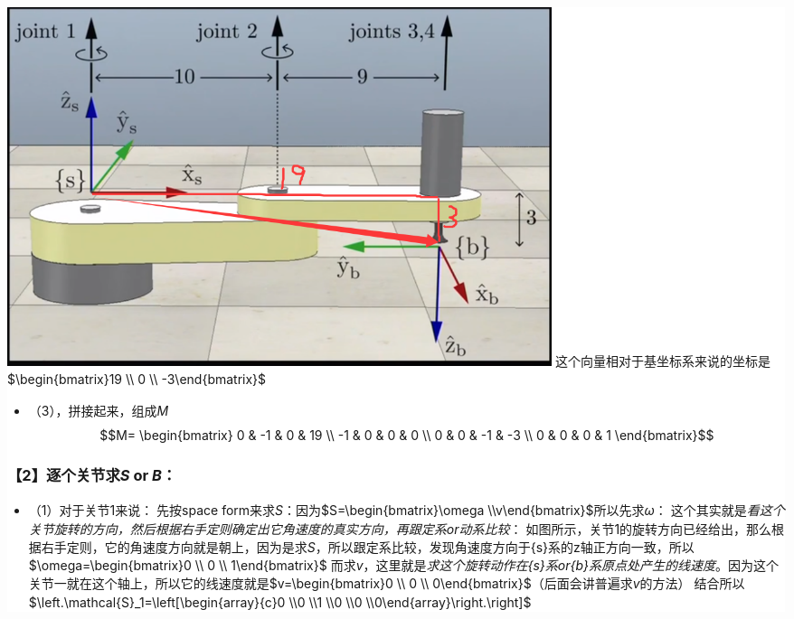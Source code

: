 <img src="image4/2.png" alt="img.png" style="width:70%;" />
这个向量相对于基坐标系来说的坐标是$\begin{bmatrix}19 \\ 0 \\ -3\end{bmatrix}$

- （3），拼接起来，组成$M$
$$M=
\begin{bmatrix}
0 & -1 & 0 & 19 \\
-1 & 0 & 0 & 0 \\
0 & 0 & -1 & -3 \\
0 & 0 & 0 & 1
\end{bmatrix}$$

### 【2】逐个关节求$S$ or $B$：

- （1）对于关节1来说：
	先按space form来求$S$：因为$S=\begin{bmatrix}\omega \\v\end{bmatrix}$所以先求$\omega$：
		这个其实就是*看这个关节旋转的方向，然后根据右手定则确定出它角速度的真实方向，再跟定系or动系比较*：
		如图所示，关节1的旋转方向已经给出，那么根据右手定则，它的角速度方向就是朝上，因为是求$S$，所以跟定系比较，发现角速度方向于{s}系的z轴正方向一致，所以$\omega=\begin{bmatrix}0 \\ 0 \\ 1\end{bmatrix}$
		而求$v$，这里就是*求这个旋转动作在{s}系or{b}系原点处产生的线速度*。因为这个关节一就在这个轴上，所以它的线速度就是$v=\begin{bmatrix}0 \\ 0 \\ 0\end{bmatrix}$（后面会讲普遍求$v$的方法）
		结合所以$\left.\mathcal{S}_1=\left[\begin{array}{c}0 \\0 \\1 \\0 \\0 \\0\end{array}\right.\right]$
	